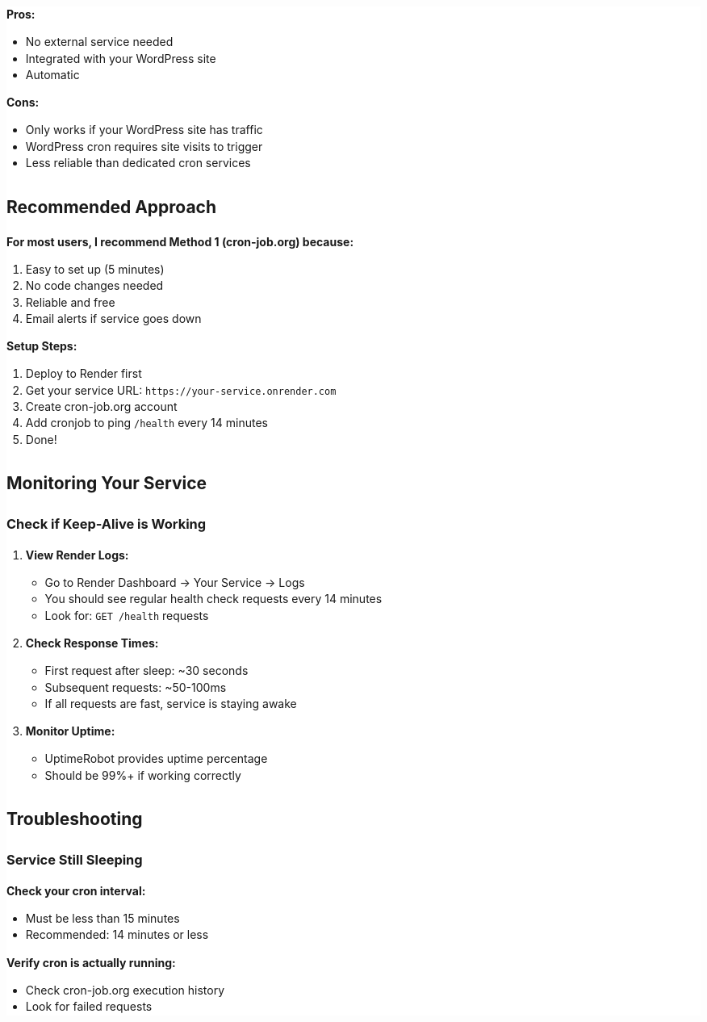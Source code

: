 **Pros:**
- No external service needed
- Integrated with your WordPress site
- Automatic

**Cons:**
- Only works if your WordPress site has traffic
- WordPress cron requires site visits to trigger
- Less reliable than dedicated cron services

## Recommended Approach

**For most users, I recommend Method 1 (cron-job.org) because:**
1. Easy to set up (5 minutes)
2. No code changes needed
3. Reliable and free
4. Email alerts if service goes down

**Setup Steps:**

1. Deploy to Render first
2. Get your service URL: `https://your-service.onrender.com`
3. Create cron-job.org account
4. Add cronjob to ping `/health` every 14 minutes
5. Done!

## Monitoring Your Service

### Check if Keep-Alive is Working

1. **View Render Logs:**
   - Go to Render Dashboard → Your Service → Logs
   - You should see regular health check requests every 14 minutes
   - Look for: `GET /health` requests

2. **Check Response Times:**
   - First request after sleep: ~30 seconds
   - Subsequent requests: ~50-100ms
   - If all requests are fast, service is staying awake

3. **Monitor Uptime:**
   - UptimeRobot provides uptime percentage
   - Should be 99%+ if working correctly

## Troubleshooting

### Service Still Sleeping

**Check your cron interval:**
- Must be less than 15 minutes
- Recommended: 14 minutes or less

**Verify cron is actually running:**
- Check cron-job.org execution history
- Look for failed requests
